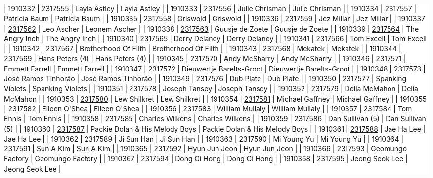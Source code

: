 | 1910332 | [2317555](https://www.discogs.com/artist/2317555) | Layla Astley | Layla Astley |
| 1910333 | [2317556](https://www.discogs.com/artist/2317556) | Julie Chrisman | Julie Chrisman |
| 1910334 | [2317557](https://www.discogs.com/artist/2317557) | Patricia Baum | Patricia Baum |
| 1910335 | [2317558](https://www.discogs.com/artist/2317558) | Griswold | Griswold |
| 1910336 | [2317559](https://www.discogs.com/artist/2317559) | Jez Millar | Jez Millar |
| 1910337 | [2317562](https://www.discogs.com/artist/2317562) | Leo Ascher | Leonem Ascher |
| 1910338 | [2317563](https://www.discogs.com/artist/2317563) | Guusje de Zoete | Guusje de Zoete |
| 1910339 | [2317564](https://www.discogs.com/artist/2317564) | The Angry Inch | The Angry Inch |
| 1910340 | [2317565](https://www.discogs.com/artist/2317565) | Derry Delaney | Derry Delaney |
| 1910341 | [2317566](https://www.discogs.com/artist/2317566) | Tom Excell | Tom Excell |
| 1910342 | [2317567](https://www.discogs.com/artist/2317567) | Brotherhood Of Filth | Brotherhood Of Filth |
| 1910343 | [2317568](https://www.discogs.com/artist/2317568) | Mekatek | Mekatek |
| 1910344 | [2317569](https://www.discogs.com/artist/2317569) | Hans Peters (4) | Hans Peters (4) |
| 1910345 | [2317570](https://www.discogs.com/artist/2317570) | Andy McSharry | Andy McSharry |
| 1910346 | [2317571](https://www.discogs.com/artist/2317571) | Emmett Farrell | Emmett Farrell |
| 1910347 | [2317572](https://www.discogs.com/artist/2317572) | Dieuwertje Barelts-Groot | Dieuwertje Barelts-Groot |
| 1910348 | [2317573](https://www.discogs.com/artist/2317573) | José Ramos Tinhorão | José Ramos Tinhorão |
| 1910349 | [2317576](https://www.discogs.com/artist/2317576) | Dub Plate | Dub Plate |
| 1910350 | [2317577](https://www.discogs.com/artist/2317577) | Spanking Violets | Spanking Violets |
| 1910351 | [2317578](https://www.discogs.com/artist/2317578) | Joseph Tansey | Joseph Tansey |
| 1910352 | [2317579](https://www.discogs.com/artist/2317579) | Delia McMahon | Delia McMahon |
| 1910353 | [2317580](https://www.discogs.com/artist/2317580) | Lew Shilkret | Lew Shilkret |
| 1910354 | [2317581](https://www.discogs.com/artist/2317581) | Michael Gaffney | Michael Gaffney |
| 1910355 | [2317582](https://www.discogs.com/artist/2317582) | Eileen O'Shea | Eileen O'Shea |
| 1910356 | [2317583](https://www.discogs.com/artist/2317583) | William Mullaly | William Mullaly |
| 1910357 | [2317584](https://www.discogs.com/artist/2317584) | Tom Ennis | Tom Ennis |
| 1910358 | [2317585](https://www.discogs.com/artist/2317585) | Charles Wilkens | Charles Wilkens |
| 1910359 | [2317586](https://www.discogs.com/artist/2317586) | Dan Sullivan (5) | Dan Sullivan (5) |
| 1910360 | [2317587](https://www.discogs.com/artist/2317587) | Packie Dolan & His Melody Boys | Packie Dolan & His Melody Boys |
| 1910361 | [2317588](https://www.discogs.com/artist/2317588) | Jae Ha Lee | Jae Ha Lee |
| 1910362 | [2317589](https://www.discogs.com/artist/2317589) | Ji Sun Han | Ji Sun Han |
| 1910363 | [2317590](https://www.discogs.com/artist/2317590) | Mi Young Yu | Mi Young Yu |
| 1910364 | [2317591](https://www.discogs.com/artist/2317591) | Sun A Kim | Sun A Kim |
| 1910365 | [2317592](https://www.discogs.com/artist/2317592) | Hyun Jun Jeon | Hyun Jun Jeon |
| 1910366 | [2317593](https://www.discogs.com/artist/2317593) | Geomungo Factory | Geomungo Factory |
| 1910367 | [2317594](https://www.discogs.com/artist/2317594) | Dong Gi Hong | Dong Gi Hong |
| 1910368 | [2317595](https://www.discogs.com/artist/2317595) | Jeong Seok Lee | Jeong Seok Lee |